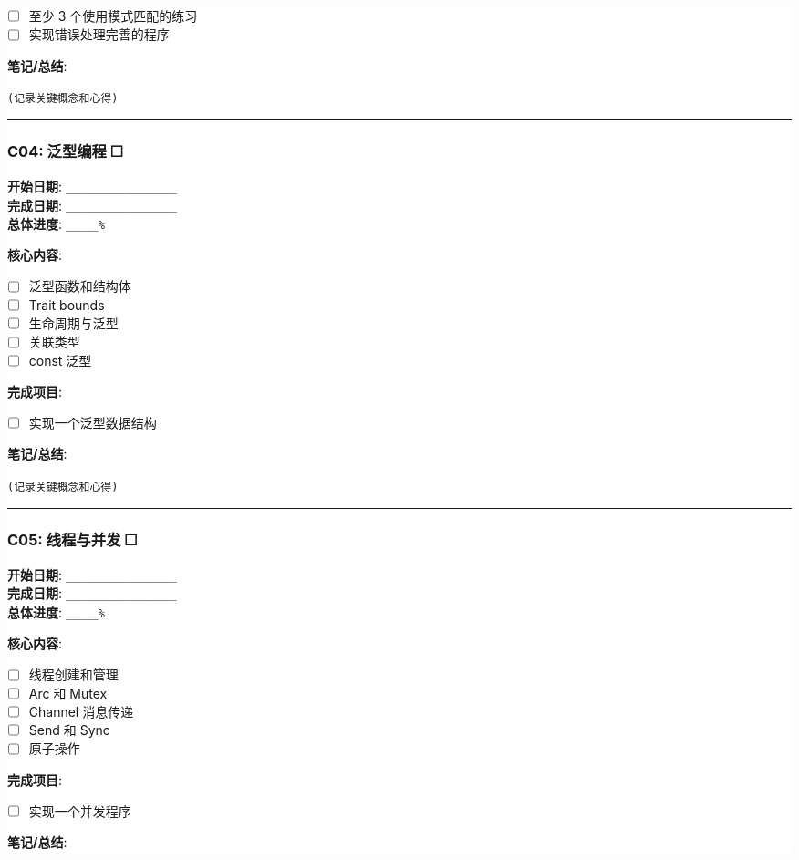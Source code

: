 - [ ] 至少 3 个使用模式匹配的练习
- [ ] 实现错误处理完善的程序

**笔记/总结**:

```text
(记录关键概念和心得)

```

---

### C04: 泛型编程 ☐

**开始日期**: `_________________`  
**完成日期**: `_________________`  
**总体进度**: `_____%`

**核心内容**:

- [ ] 泛型函数和结构体
- [ ] Trait bounds
- [ ] 生命周期与泛型
- [ ] 关联类型
- [ ] const 泛型

**完成项目**:

- [ ] 实现一个泛型数据结构

**笔记/总结**:

```text
(记录关键概念和心得)

```

---

### C05: 线程与并发 ☐

**开始日期**: `_________________`  
**完成日期**: `_________________`  
**总体进度**: `_____%`

**核心内容**:

- [ ] 线程创建和管理
- [ ] Arc 和 Mutex
- [ ] Channel 消息传递
- [ ] Send 和 Sync
- [ ] 原子操作

**完成项目**:

- [ ] 实现一个并发程序

**笔记/总结**:
